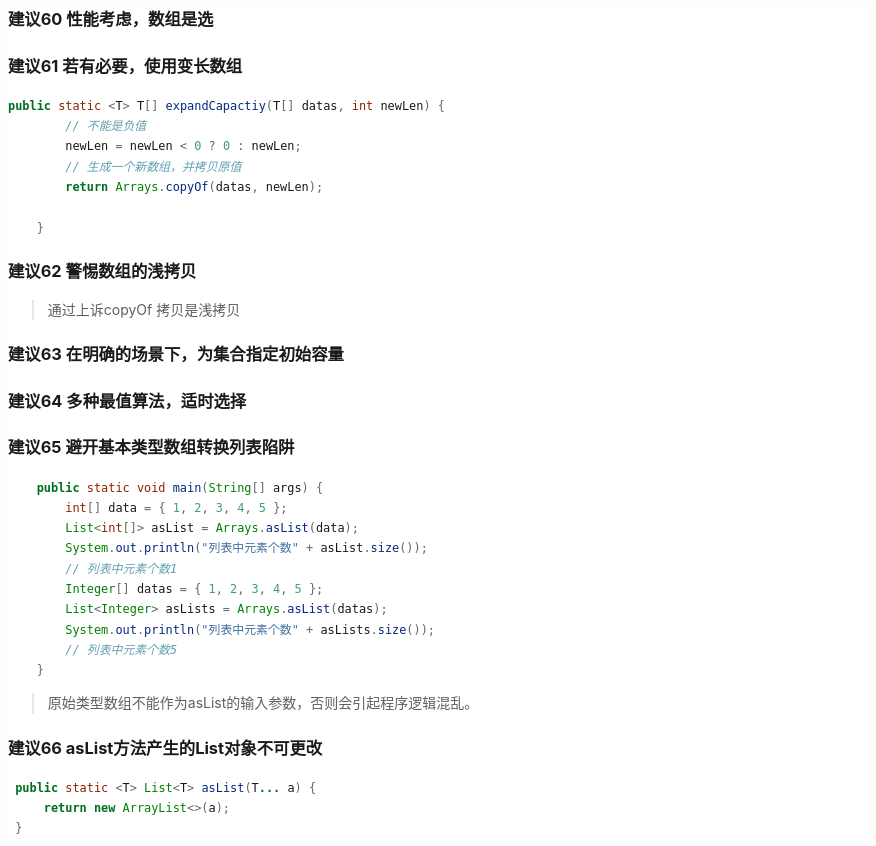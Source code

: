 ### 建议60 性能考虑，数组是选



### 建议61 若有必要，使用变长数组

```java
public static <T> T[] expandCapactiy(T[] datas, int newLen) {
		// 不能是负值
		newLen = newLen < 0 ? 0 : newLen;
		// 生成一个新数组，并拷贝原值
		return Arrays.copyOf(datas, newLen);

	}
```

### 建议62 警惕数组的浅拷贝

> 通过上诉copyOf 拷贝是浅拷贝





### 建议63 在明确的场景下，为集合指定初始容量



### 建议64 多种最值算法，适时选择



### 建议65 避开基本类型数组转换列表陷阱

```java
	public static void main(String[] args) {
		int[] data = { 1, 2, 3, 4, 5 };
		List<int[]> asList = Arrays.asList(data);
		System.out.println("列表中元素个数" + asList.size());
		// 列表中元素个数1
		Integer[] datas = { 1, 2, 3, 4, 5 };
		List<Integer> asLists = Arrays.asList(datas);
		System.out.println("列表中元素个数" + asLists.size());
		// 列表中元素个数5
	}

```

> 原始类型数组不能作为asList的输入参数，否则会引起程序逻辑混乱。

### 建议66 asList方法产生的List对象不可更改

```java
 public static <T> List<T> asList(T... a) {
 	 return new ArrayList<>(a);
 }


```

